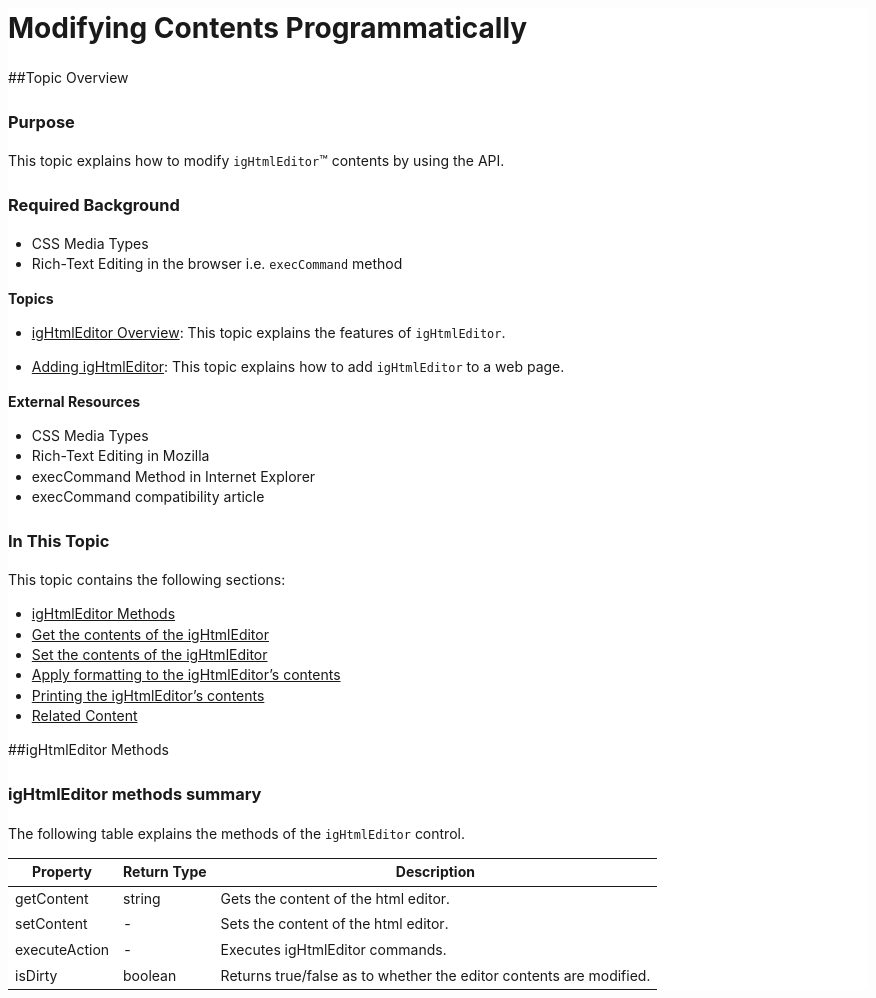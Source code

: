 ﻿

# Modifying Contents Programmatically



##Topic Overview

### Purpose

This topic explains how to modify `igHtmlEditor`™ contents by using the API.

### Required Background

-   CSS Media Types
-   Rich-Text Editing in the browser i.e. `execCommand` method

**Topics**

-	[igHtmlEditor Overview](igHtmlEditor-Overview.html): This topic explains the features of `igHtmlEditor`.

-	[Adding igHtmlEditor](igHtmlEditor-Adding-igHtmlEditor.html): This topic explains how to add `igHtmlEditor` to a web page.


**External Resources**

-   CSS Media Types
-   Rich-Text Editing in Mozilla
-   execCommand Method in Internet Explorer
-   execCommand compatibility article



### In This Topic

This topic contains the following sections:

-   [igHtmlEditor Methods](#methods)
-   [Get the contents of the igHtmlEditor](#get-the-contents)
-   [Set the contents of the igHtmlEditor](#set-the-content)
-   [Apply formatting to the igHtmlEditor’s contents](#apply-formatting)
-   [Printing the igHtmlEditor’s contents](#printing-the-content)
-   [Related Content](#related-content)



##<a id="methods"></a>igHtmlEditor Methods


### igHtmlEditor methods summary

The following table explains the methods of the `igHtmlEditor` control.

Property|Return Type|Description
---|---|---
getContent|string|Gets the content of the html editor.
setContent|-|Sets the content of the html editor.
executeAction|-|Executes igHtmlEditor commands.
isDirty|boolean|Returns true/false as to whether the editor contents are modified.
